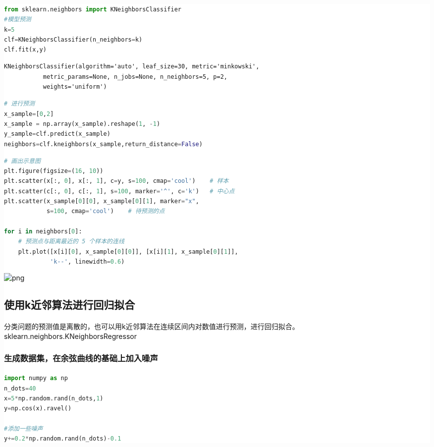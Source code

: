 

```python
from sklearn.neighbors import KNeighborsClassifier
#模型预测
k=5
clf=KNeighborsClassifier(n_neighbors=k)
clf.fit(x,y)
```




    KNeighborsClassifier(algorithm='auto', leaf_size=30, metric='minkowski',
               metric_params=None, n_jobs=None, n_neighbors=5, p=2,
               weights='uniform')




```python
# 进行预测
x_sample=[0,2]
x_sample = np.array(x_sample).reshape(1, -1)
y_sample=clf.predict(x_sample)
neighbors=clf.kneighbors(x_sample,return_distance=False)
```


```python
# 画出示意图
plt.figure(figsize=(16, 10))
plt.scatter(x[:, 0], x[:, 1], c=y, s=100, cmap='cool')    # 样本
plt.scatter(c[:, 0], c[:, 1], s=100, marker='^', c='k')   # 中心点
plt.scatter(x_sample[0][0], x_sample[0][1], marker="x", 
            s=100, cmap='cool')    # 待预测的点

for i in neighbors[0]:
    # 预测点与距离最近的 5 个样本的连线
    plt.plot([x[i][0], x_sample[0][0]], [x[i][1], x_sample[0][1]], 
             'k--', linewidth=0.6)
```


![png](output_12_0.png)


## 使用k近邻算法进行回归拟合
分类问题的预测值是离散的，也可以用k近邻算法在连续区间内对数值进行预测，进行回归拟合。sklearn.neighbors.KNeighborsRegressor

### 生成数据集，在余弦曲线的基础上加入噪声


```python
import numpy as np
n_dots=40
x=5*np.random.rand(n_dots,1)
y=np.cos(x).ravel()

#添加一些噪声
y+=0.2*np.random.rand(n_dots)-0.1
```
